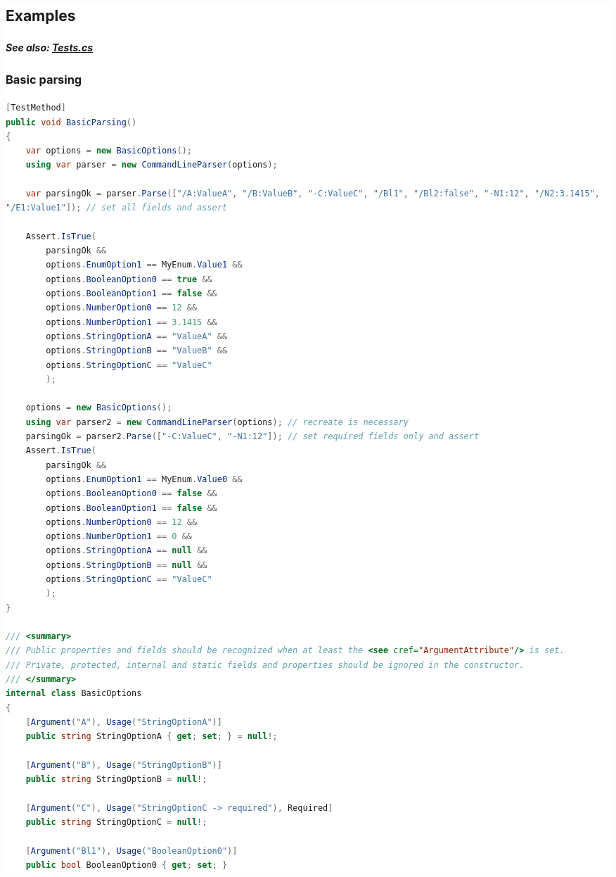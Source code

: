 ## Examples
##### See also: [Tests.cs](https://github.com/TheBlueHeron/BlueHeron.Console/blob/master/CommandLine.Tests/Tests.cs)

### Basic parsing
```csharp
[TestMethod]
public void BasicParsing()
{
    var options = new BasicOptions();
    using var parser = new CommandLineParser(options);

    var parsingOk = parser.Parse(["/A:ValueA", "/B:ValueB", "-C:ValueC", "/Bl1", "/Bl2:false", "-N1:12", "/N2:3.1415", "/E1:Value1"]); // set all fields and assert

    Assert.IsTrue(
        parsingOk &&
        options.EnumOption1 == MyEnum.Value1 &&
        options.BooleanOption0 == true &&
        options.BooleanOption1 == false &&
        options.NumberOption0 == 12 &&
        options.NumberOption1 == 3.1415 &&
        options.StringOptionA == "ValueA" &&
        options.StringOptionB == "ValueB" &&
        options.StringOptionC == "ValueC"
        );

    options = new BasicOptions();
    using var parser2 = new CommandLineParser(options); // recreate is necessary
    parsingOk = parser2.Parse(["-C:ValueC", "-N1:12"]); // set required fields only and assert
    Assert.IsTrue(
        parsingOk &&
        options.EnumOption1 == MyEnum.Value0 &&
        options.BooleanOption0 == false &&
        options.BooleanOption1 == false &&
        options.NumberOption0 == 12 &&
        options.NumberOption1 == 0 &&
        options.StringOptionA == null &&
        options.StringOptionB == null &&
        options.StringOptionC == "ValueC"
        );
}

/// <summary>
/// Public properties and fields should be recognized when at least the <see cref="ArgumentAttribute"/> is set.
/// Private, protected, internal and static fields and properties should be ignored in the constructor.
/// </summary>
internal class BasicOptions
{
    [Argument("A"), Usage("StringOptionA")]
    public string StringOptionA { get; set; } = null!;

    [Argument("B"), Usage("StringOptionB")]
    public string StringOptionB = null!;

    [Argument("C"), Usage("StringOptionC -> required"), Required]
    public string StringOptionC = null!;

    [Argument("Bl1"), Usage("BooleanOption0")]
    public bool BooleanOption0 { get; set; }
```